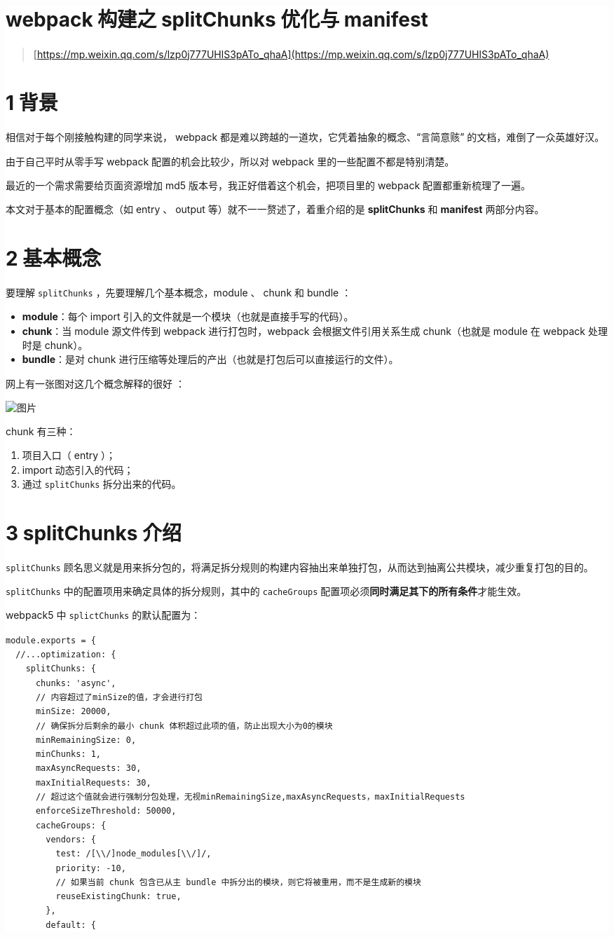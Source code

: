 # webpack 构建之 splitChunks 优化与 manifest

> [https://mp.weixin.qq.com/s/lzp0j777UHlS3pATo_qhaA](https://mp.weixin.qq.com/s/lzp0j777UHlS3pATo_qhaA)

# 1 背景 

相信对于每个刚接触构建的同学来说， webpack 都是难以跨越的一道坎，它凭着抽象的概念、“言简意赅” 的文档，难倒了一众英雄好汉。

由于自己平时从零手写 webpack 配置的机会比较少，所以对 webpack 里的一些配置不都是特别清楚。

最近的一个需求需要给页面资源增加 md5 版本号，我正好借着这个机会，把项目里的 webpack 配置都重新梳理了一遍。

本文对于基本的配置概念（如 entry 、 output 等）就不一一赘述了，着重介绍的是 **splitChunks** 和 **manifest** 两部分内容。

# 2 基本概念

要理解 `splitChunks` ，先要理解几个基本概念，module 、 chunk 和 bundle ：

- **module**：每个 import 引入的文件就是一个模块（也就是直接手写的代码）。
- **chunk**：当 module 源文件传到 webpack 进行打包时，webpack 会根据文件引用关系生成 chunk（也就是 module 在 webpack 处理时是 chunk）。
- **bundle**：是对 chunk 进行压缩等处理后的产出（也就是打包后可以直接运行的文件）。

网上有一张图对这几个概念解释的很好 ：

![图片](https://mmbiz.qpic.cn/mmbiz_png/xsw6Lt5pDCvkK1FOT8MJaaNkbOBeaww9hG1OgmQObKjR5IgNjicJClhy8kBdCvsiaHmquyVKMkrrWicsc1pnebkHg/640?wx_fmt=png&tp=webp&wxfrom=5&wx_lazy=1&wx_co=1)

chunk 有三种：

1. 项目入口（ entry ）；
2. import 动态引入的代码；
3. 通过 `splitChunks` 拆分出来的代码。

# 3 splitChunks 介绍 

`splitChunks` 顾名思义就是用来拆分包的，将满足拆分规则的构建内容抽出来单独打包，从而达到抽离公共模块，减少重复打包的目的。

`splitChunks` 中的配置项用来确定具体的拆分规则，其中的 `cacheGroups` 配置项必须**同时满足其下的所有条件**才能生效。

webpack5 中 `splictChunks` 的默认配置为：



```
module.exports = {
  //...optimization: {
    splitChunks: {
      chunks: 'async',
      // 内容超过了minSize的值，才会进行打包
      minSize: 20000,
      // 确保拆分后剩余的最小 chunk 体积超过此项的值，防止出现大小为0的模块
      minRemainingSize: 0,
      minChunks: 1,
      maxAsyncRequests: 30,
      maxInitialRequests: 30,
      // 超过这个值就会进行强制分包处理，无视minRemainingSize,maxAsyncRequests，maxInitialRequests
      enforceSizeThreshold: 50000,
      cacheGroups: {
        vendors: {
          test: /[\\/]node_modules[\\/]/,
          priority: -10,
          // 如果当前 chunk 包含已从主 bundle 中拆分出的模块，则它将被重用，而不是生成新的模块
          reuseExistingChunk: true,
        },
        default: {
```